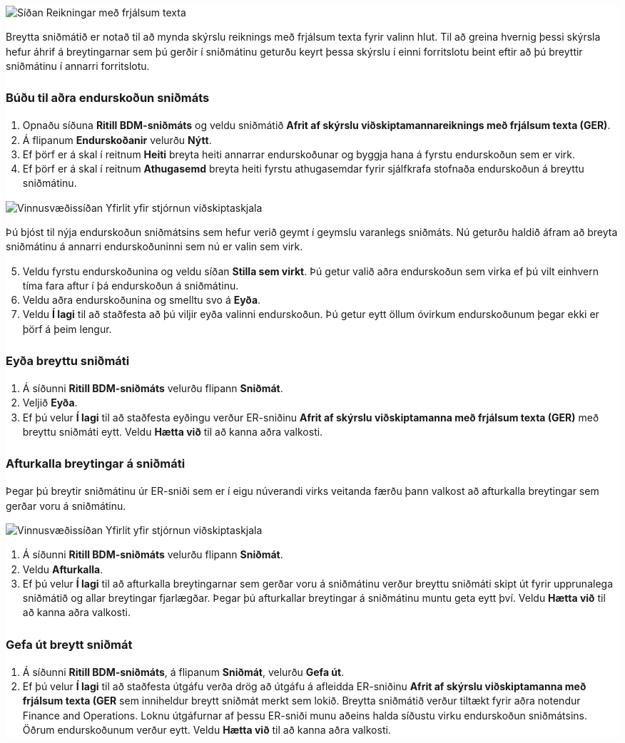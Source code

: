 ![Síðan Reikningar með frjálsum texta](./media/BDM-Overview-TestRun2.png)

Breytta sniðmátið er notað til að mynda skýrslu reiknings með frjálsum texta fyrir valinn hlut. Til að greina hvernig þessi skýrsla hefur áhrif á breytingarnar sem þú gerðir í sniðmátinu geturðu keyrt þessa skýrslu í einni forritslotu beint eftir að þú breyttir sniðmátinu í annarri forritslotu.

### <a name="create-an-alternative-template-revision"></a>Búðu til aðra endurskoðun sniðmáts

1. Opnaðu síðuna **Ritill BDM-sniðmáts** og veldu sniðmátið **Afrit af skýrslu viðskiptamannareiknings með frjálsum texta (GER)**.
2. Á flipanum **Endurskoðanir** velurðu **Nýtt**.
3. Ef þörf er á skal í reitnum **Heiti** breyta heiti annarrar endurskoðunar og byggja hana á fyrstu endurskoðun sem er virk.
4. Ef þörf er á skal í reitnum **Athugasemd** breyta heiti fyrstu athugasemdar fyrir sjálfkrafa stofnaða endurskoðun á breyttu sniðmátinu.

![Vinnusvæðissíðan Yfirlit yfir stjórnun viðskiptaskjala](./media/BDM-Overview-AddRevision.png)

Þú bjóst til nýja endurskoðun sniðmátsins sem hefur verið geymt í geymslu varanlegs sniðmáts. Nú geturðu haldið áfram að breyta sniðmátinu á annarri endurskoðuninni sem nú er valin sem virk.

5. Veldu fyrstu endurskoðunina og veldu síðan **Stilla sem virkt**. Þú getur valið aðra endurskoðun sem virka ef þú vilt einhvern tíma fara aftur í þá endurskoðun á sniðmátinu.
6. Veldu aðra endurskoðunina og smelltu svo á **Eyða**.
7. Veldu **Í lagi** til að staðfesta að þú viljir eyða valinni endurskoðun. Þú getur eytt öllum óvirkum endurskoðunum þegar ekki er þörf á þeim lengur.

### <a name="delete-a-modified-template"></a>Eyða breyttu sniðmáti

1. Á síðunni **Ritill BDM-sniðmáts** velurðu flipann **Sniðmát**.
2. Veljið **Eyða**.
3. Ef þú velur **Í lagi** til að staðfesta eyðingu verður ER-sniðinu **Afrit af skýrslu viðskiptamanna með frjálsum texta (GER)** með breyttu sniðmáti eytt. Veldu **Hætta við** til að kanna aðra valkosti.

### <a name="revoke-changes-of-template"></a>Afturkalla breytingar á sniðmáti

Þegar þú breytir sniðmátinu úr ER-sniði sem er í eigu núverandi virks veitanda færðu þann valkost að afturkalla breytingar sem gerðar voru á sniðmátinu.

![Vinnusvæðissíðan Yfirlit yfir stjórnun viðskiptaskjala](./media/BDM-Overview-RevokeChanges.png)

1. Á síðunni **Ritill BDM-sniðmáts** velurðu flipann **Sniðmát**.
2. Veldu **Afturkalla**.
3. Ef þú velur **Í lagi** til að afturkalla breytingarnar sem gerðar voru á sniðmátinu verður breyttu sniðmáti skipt út fyrir upprunalega sniðmátið og allar breytingar fjarlægðar. Þegar þú afturkallar breytingar á sniðmátinu muntu geta eytt því. Veldu **Hætta við** til að kanna aðra valkosti.

### <a name="publish-a-modified-template"></a>Gefa út breytt sniðmát
1. Á síðunni **Ritill BDM-sniðmáts**, á flipanum **Sniðmát**, velurðu **Gefa út**.
2. Ef þú velur **Í lagi** til að staðfesta útgáfu verða drög að útgáfu á afleidda ER-sniðinu **Afrit af skýrslu viðskiptamanna með frjálsum texta (GER** sem inniheldur breytt sniðmát merkt sem lokið. Breytta sniðmátið verður tiltækt fyrir aðra notendur Finance and Operations. Loknu útgáfurnar af þessu ER-sniði munu aðeins halda síðustu virku endurskoðun sniðmátsins. Öðrum endurskoðunum verður eytt. Veldu **Hætta við** til að kanna aðra valkosti.

